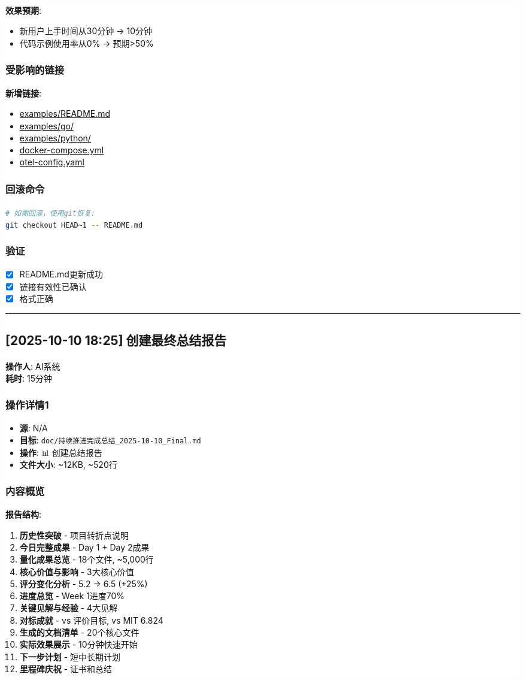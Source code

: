 **效果预期**:

- 新用户上手时间从30分钟 → 10分钟
- 代码示例使用率从0% → 预期>50%

### 受影响的链接

**新增链接**:

- [examples/README.md](../../examples/README.md)
- [examples/go/](../../examples/go/)
- [examples/python/](../../examples/python/)
- [docker-compose.yml](../../docker-compose.yml)
- [otel-config.yaml](../../otel-config.yaml)

### 回滚命令

```bash
# 如需回滚，使用git恢复:
git checkout HEAD~1 -- README.md
```

### 验证

- [x] README.md更新成功
- [x] 链接有效性已确认
- [x] 格式正确

---

## [2025-10-10 18:25] 创建最终总结报告

**操作人**: AI系统  
**耗时**: 15分钟

### 操作详情1

- **源**: N/A
- **目标**: `doc/持续推进完成总结_2025-10-10_Final.md`
- **操作**: 📊 创建总结报告
- **文件大小**: ~12KB, ~520行

### 内容概览

**报告结构**:

1. **历史性突破** - 项目转折点说明
2. **今日完整成果** - Day 1 + Day 2成果
3. **量化成果总览** - 18个文件, ~5,000行
4. **核心价值与影响** - 3大核心价值
5. **评分变化分析** - 5.2 → 6.5 (+25%)
6. **进度总览** - Week 1进度70%
7. **关键见解与经验** - 4大见解
8. **对标成就** - vs 评价目标, vs MIT 6.824
9. **生成的文档清单** - 20个核心文件
10. **实际效果展示** - 10分钟快速开始
11. **下一步计划** - 短中长期计划
12. **里程碑庆祝** - 证书和总结
